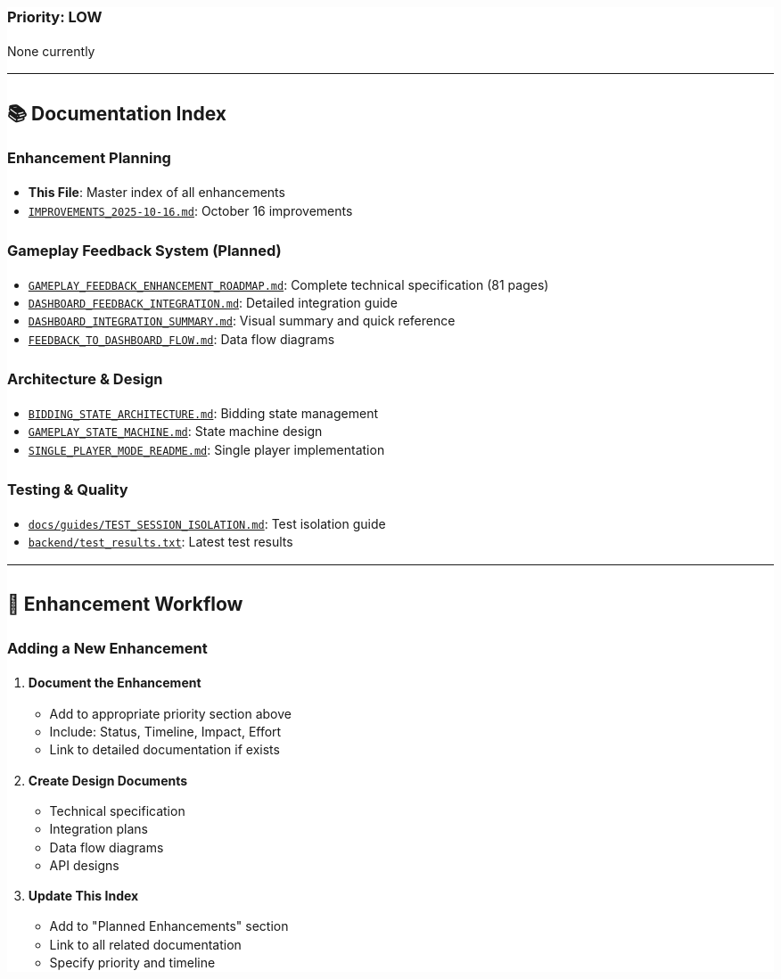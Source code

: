 ### Priority: LOW

None currently

---

## 📚 Documentation Index

### Enhancement Planning
- **This File**: Master index of all enhancements
- [`IMPROVEMENTS_2025-10-16.md`](IMPROVEMENTS_2025-10-16.md): October 16 improvements

### Gameplay Feedback System (Planned)
- [`GAMEPLAY_FEEDBACK_ENHANCEMENT_ROADMAP.md`](GAMEPLAY_FEEDBACK_ENHANCEMENT_ROADMAP.md): Complete technical specification (81 pages)
- [`DASHBOARD_FEEDBACK_INTEGRATION.md`](DASHBOARD_FEEDBACK_INTEGRATION.md): Detailed integration guide
- [`DASHBOARD_INTEGRATION_SUMMARY.md`](DASHBOARD_INTEGRATION_SUMMARY.md): Visual summary and quick reference
- [`FEEDBACK_TO_DASHBOARD_FLOW.md`](FEEDBACK_TO_DASHBOARD_FLOW.md): Data flow diagrams

### Architecture & Design
- [`BIDDING_STATE_ARCHITECTURE.md`](.claude/BIDDING_STATE_ARCHITECTURE.md): Bidding state management
- [`GAMEPLAY_STATE_MACHINE.md`](GAMEPLAY_STATE_MACHINE.md): State machine design
- [`SINGLE_PLAYER_MODE_README.md`](SINGLE_PLAYER_MODE_README.md): Single player implementation

### Testing & Quality
- [`docs/guides/TEST_SESSION_ISOLATION.md`](docs/guides/TEST_SESSION_ISOLATION.md): Test isolation guide
- [`backend/test_results.txt`](backend/test_results.txt): Latest test results

---

## 🔄 Enhancement Workflow

### Adding a New Enhancement

1. **Document the Enhancement**
   - Add to appropriate priority section above
   - Include: Status, Timeline, Impact, Effort
   - Link to detailed documentation if exists

2. **Create Design Documents**
   - Technical specification
   - Integration plans
   - Data flow diagrams
   - API designs

3. **Update This Index**
   - Add to "Planned Enhancements" section
   - Link to all related documentation
   - Specify priority and timeline
